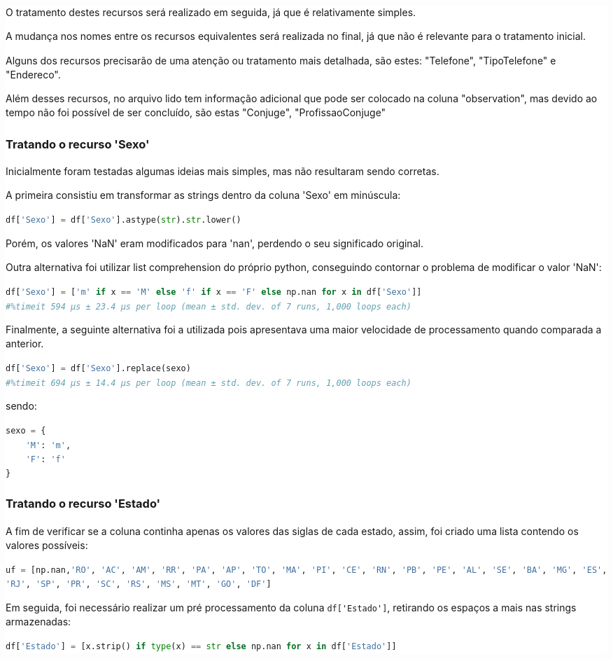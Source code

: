O tratamento destes recursos será realizado em seguida, já que é relativamente simples. 

A mudança nos nomes entre os recursos equivalentes será realizada no final, já que não é relevante para o tratamento inicial.

Alguns dos recursos precisarão de uma atenção ou tratamento mais detalhada, são estes: "Telefone", "TipoTelefone" e "Endereco".

Além desses recursos, no arquivo lido tem informação adicional que pode ser colocado na coluna "observation", mas devido ao tempo não foi possível de ser concluído, são estas "Conjuge", "ProfissaoConjuge"

### Tratando o recurso 'Sexo'
 
Inicialmente foram testadas algumas ideias mais simples, mas não resultaram sendo corretas.

A primeira consistiu em transformar as strings dentro da coluna 'Sexo' em minúscula:
```python
df['Sexo'] = df['Sexo'].astype(str).str.lower()
```
Porém, os valores 'NaN' eram modificados para 'nan', perdendo o seu significado original.

Outra alternativa foi utilizar list comprehension do próprio python, conseguindo contornar o problema de modificar o valor 'NaN':
```python
df['Sexo'] = ['m' if x == 'M' else 'f' if x == 'F' else np.nan for x in df['Sexo']]
#%timeit 594 µs ± 23.4 µs per loop (mean ± std. dev. of 7 runs, 1,000 loops each)
```

Finalmente, a seguinte alternativa foi a utilizada pois apresentava uma maior velocidade de processamento quando comparada a anterior.
```python
df['Sexo'] = df['Sexo'].replace(sexo)
#%timeit 694 µs ± 14.4 µs per loop (mean ± std. dev. of 7 runs, 1,000 loops each)
```
sendo:
```python
sexo = {
    'M': 'm', 
    'F': 'f'
}
```

### Tratando o recurso 'Estado'

A fim de verificar se a coluna continha apenas os valores das siglas de cada estado, assim, foi criado uma lista contendo os valores possíveis:

```python
uf = [np.nan,'RO', 'AC', 'AM', 'RR', 'PA', 'AP', 'TO', 'MA', 'PI', 'CE', 'RN', 'PB', 'PE', 'AL', 'SE', 'BA', 'MG', 'ES', 'RJ', 'SP', 'PR', 'SC', 'RS', 'MS', 'MT', 'GO', 'DF']
```

Em seguida, foi necessário realizar um pré processamento da coluna `df['Estado']`, retirando os espaços a mais nas strings armazenadas:

```python
df['Estado'] = [x.strip() if type(x) == str else np.nan for x in df['Estado']]
```
